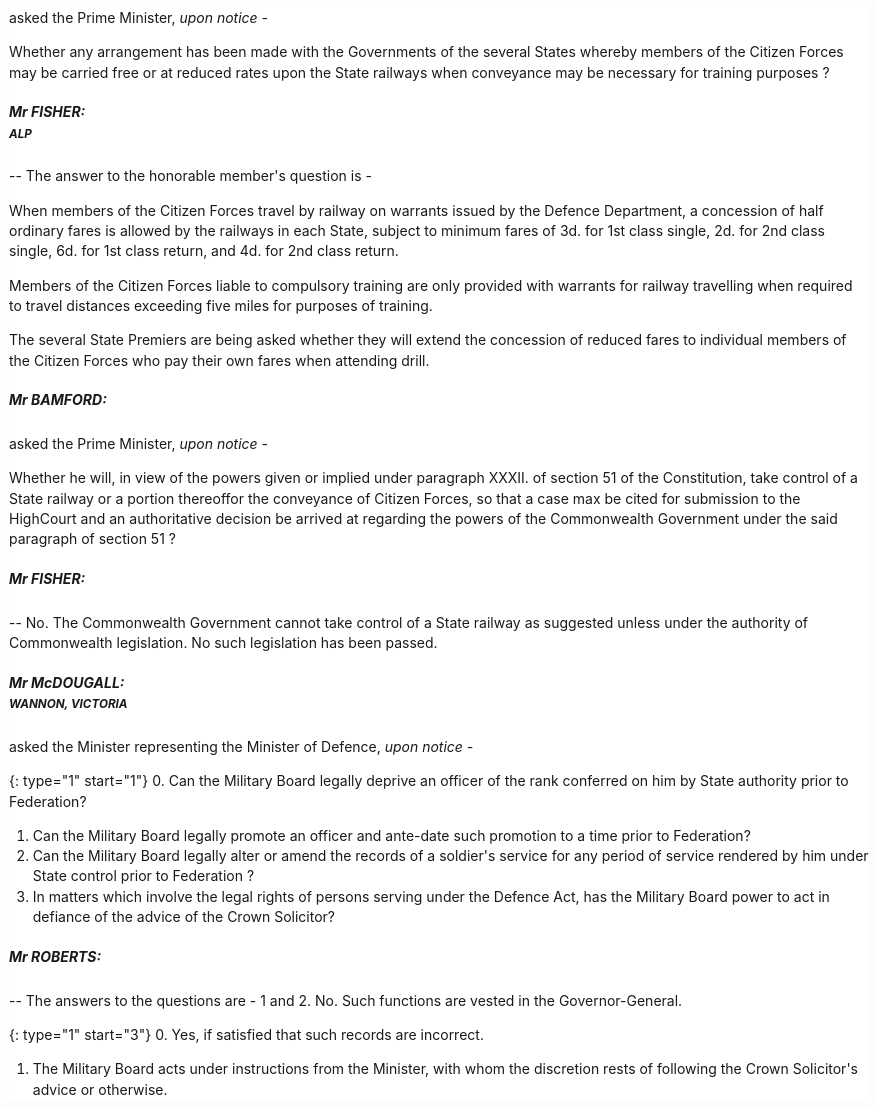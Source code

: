 asked the Prime Minister,  *upon notice -* 

Whether any arrangement has been made with the Governments of the several States whereby members of the Citizen Forces may be carried free or at reduced rates upon the State railways when conveyance may be necessary for training purposes ? 

##### Mr FISHER:<br><small class="text-muted">ALP</small>

-- The answer to the honorable member's question is - 

When members of the Citizen Forces travel by railway on warrants issued by the Defence Department, a concession of half ordinary fares is allowed by the railways in each State, subject to minimum fares of 3d. for 1st class single, 2d. for 2nd class single, 6d. for 1st class return, and 4d. for 2nd class return. 

Members of the Citizen Forces liable to compulsory training are only provided with warrants for railway travelling when required to travel distances exceeding five miles for purposes of training. 

The several State Premiers are being asked whether they will extend the concession of reduced fares to individual members of the Citizen Forces who pay their own fares when attending drill. 

##### Mr BAMFORD:

asked the Prime Minister,  *upon notice -* 

Whether he will, in view of the powers given or implied under paragraph XXXII. of section 51 of the Constitution, take control of a State railway or a portion thereoffor the conveyance of Citizen Forces, so that a case max be cited for submission to the HighCourt and an authoritative decision be arrived at regarding the powers of the Commonwealth Government under the said paragraph of section 51 ? 

##### Mr FISHER:

-- No. The Commonwealth Government cannot take control of a State railway as suggested unless under the authority of Commonwealth legislation. No such legislation has been passed. 

##### Mr McDOUGALL:<br><small class="text-muted">WANNON, VICTORIA</small>

asked the Minister representing the Minister of Defence,  *upon notice -* 

{: type="1" start="1"}
0. Can the Military Board legally deprive an officer of the rank conferred on him by State authority prior to Federation? 
1. Can the Military Board legally promote an officer and ante-date such promotion to a time prior to Federation? 
2. Can the Military Board legally alter or amend the records of a soldier's service for any period of service rendered by him under State control prior to Federation ? 
3. In matters which involve the legal rights of persons serving under the Defence Act, has the Military Board power to act in defiance of the advice of the Crown Solicitor? 

##### Mr ROBERTS:

-- The answers to the questions are -  1 and 2. No. Such functions are vested in the Governor-General. 

{: type="1" start="3"}
0. Yes, if satisfied that such records are incorrect. 
1. The Military Board acts under instructions from the Minister, with whom the discretion rests of following the Crown Solicitor's advice or otherwise. 
